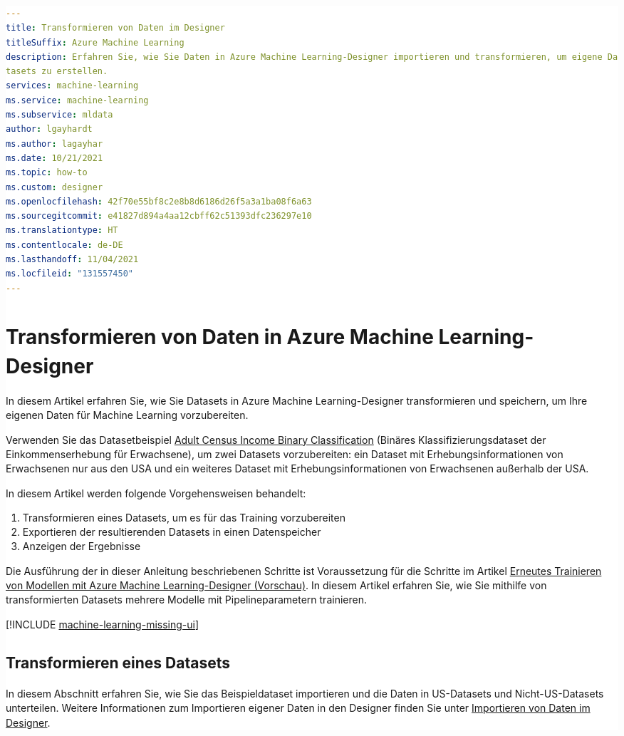 ```yaml
---
title: Transformieren von Daten im Designer
titleSuffix: Azure Machine Learning
description: Erfahren Sie, wie Sie Daten in Azure Machine Learning-Designer importieren und transformieren, um eigene Datasets zu erstellen.
services: machine-learning
ms.service: machine-learning
ms.subservice: mldata
author: lgayhardt
ms.author: lagayhar
ms.date: 10/21/2021
ms.topic: how-to
ms.custom: designer
ms.openlocfilehash: 42f70e55bf8c2e8b8d6186d26f5a3a1ba08f6a63
ms.sourcegitcommit: e41827d894a4aa12cbff62c51393dfc236297e10
ms.translationtype: HT
ms.contentlocale: de-DE
ms.lasthandoff: 11/04/2021
ms.locfileid: "131557450"
---
```

# <a name="transform-data-in-azure-machine-learning-designer"></a>Transformieren von Daten in Azure Machine Learning-Designer


In diesem Artikel erfahren Sie, wie Sie Datasets in Azure Machine Learning-Designer transformieren und speichern, um Ihre eigenen Daten für Machine Learning vorzubereiten.

Verwenden Sie das Datasetbeispiel [Adult Census Income Binary Classification](./samples-designer.md) (Binäres Klassifizierungsdataset der Einkommenserhebung für Erwachsene), um zwei Datasets vorzubereiten: ein Dataset mit Erhebungsinformationen von Erwachsenen nur aus den USA und ein weiteres Dataset mit Erhebungsinformationen von Erwachsenen außerhalb der USA.

In diesem Artikel werden folgende Vorgehensweisen behandelt:

1. Transformieren eines Datasets, um es für das Training vorzubereiten
1. Exportieren der resultierenden Datasets in einen Datenspeicher
1. Anzeigen der Ergebnisse

Die Ausführung der in dieser Anleitung beschriebenen Schritte ist Voraussetzung für die Schritte im Artikel [Erneutes Trainieren von Modellen mit Azure Machine Learning-Designer (Vorschau)](how-to-retrain-designer.md). In diesem Artikel erfahren Sie, wie Sie mithilfe von transformierten Datasets mehrere Modelle mit Pipelineparametern trainieren.

[!INCLUDE [machine-learning-missing-ui](../../includes/machine-learning-missing-ui.md)]

## <a name="transform-a-dataset"></a>Transformieren eines Datasets

In diesem Abschnitt erfahren Sie, wie Sie das Beispieldataset importieren und die Daten in US-Datasets und Nicht-US-Datasets unterteilen. Weitere Informationen zum Importieren eigener Daten in den Designer finden Sie unter [Importieren von Daten im Designer](how-to-designer-import-data.md).
